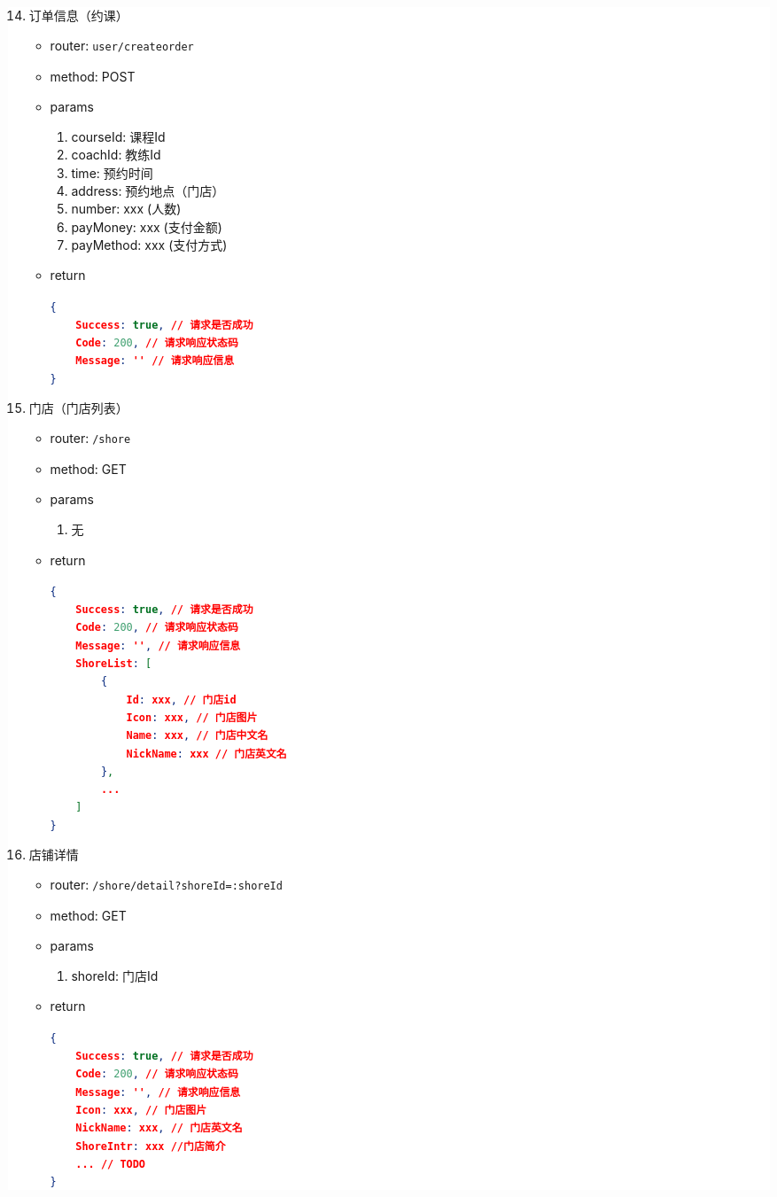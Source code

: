 14. 订单信息（约课）
	* router: `user/createorder`
	* method: POST
	* params
		1. courseId: 课程Id
		2. coachId: 教练Id
		3. time: 预约时间
		4. address: 预约地点（门店）
		5. number: xxx (人数)
		6. payMoney: xxx (支付金额)
		7. payMethod: xxx (支付方式)
	* return
	
		```json
		{
			Success: true, // 请求是否成功
			Code: 200, // 请求响应状态码
			Message: '' // 请求响应信息
		}
		```
		
15. 门店（门店列表）
	* router: `/shore`
	* method: GET
	* params
		1. 无
	* return
	
		```json
		{
			Success: true, // 请求是否成功
			Code: 200, // 请求响应状态码
			Message: '', // 请求响应信息
			ShoreList: [
				{
					Id: xxx, // 门店id
					Icon: xxx, // 门店图片
					Name: xxx, // 门店中文名
					NickName: xxx // 门店英文名
				},
				...
			]
		}
		```
		
16. 店铺详情
	* router: `/shore/detail?shoreId=:shoreId`
	* method: GET
	* params
		1. shoreId: 门店Id
	* return
	
		```json
		{
			Success: true, // 请求是否成功
			Code: 200, // 请求响应状态码
			Message: '', // 请求响应信息
			Icon: xxx, // 门店图片
			NickName: xxx, // 门店英文名
			ShoreIntr: xxx //门店简介
			... // TODO
		}
		```

		
